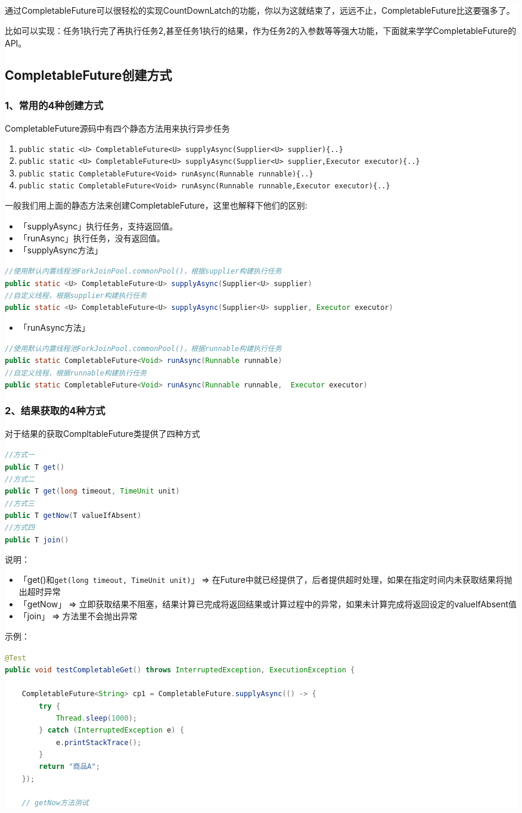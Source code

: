 通过CompletableFuture可以很轻松的实现CountDownLatch的功能，你以为这就结束了，远远不止，CompletableFuture比这要强多了。

比如可以实现：任务1执行完了再执行任务2,甚至任务1执行的结果，作为任务2的入参数等等强大功能，下面就来学学CompletableFuture的API。

## CompletableFuture创建方式
### 1、常用的4种创建方式
CompletableFuture源码中有四个静态方法用来执行异步任务

1. `public static <U> CompletableFuture<U> supplyAsync(Supplier<U> supplier){..}` 
2. `public static <U> CompletableFuture<U> supplyAsync(Supplier<U> supplier,Executor executor){..}`  
3. `public static CompletableFuture<Void> runAsync(Runnable runnable){..}`  
4. `public static CompletableFuture<Void> runAsync(Runnable runnable,Executor executor){..}`  

一般我们用上面的静态方法来创建CompletableFuture，这里也解释下他们的区别:

- 「supplyAsync」执行任务，支持返回值。
- 「runAsync」执行任务，没有返回值。
- 「supplyAsync方法」
```java
//使用默认内置线程池ForkJoinPool.commonPool()，根据supplier构建执行任务  
public static <U> CompletableFuture<U> supplyAsync(Supplier<U> supplier)  
//自定义线程，根据supplier构建执行任务  
public static <U> CompletableFuture<U> supplyAsync(Supplier<U> supplier, Executor executor)  
```

- 「runAsync方法」
```java
//使用默认内置线程池ForkJoinPool.commonPool()，根据runnable构建执行任务  
public static CompletableFuture<Void> runAsync(Runnable runnable)   
//自定义线程，根据runnable构建执行任务  
public static CompletableFuture<Void> runAsync(Runnable runnable,  Executor executor)  
```

### 2、结果获取的4种方式
对于结果的获取CompltableFuture类提供了四种方式
```java
//方式一  
public T get()  
//方式二  
public T get(long timeout, TimeUnit unit)  
//方式三  
public T getNow(T valueIfAbsent)  
//方式四  
public T join()  
```

说明：
- 「get()和`get(long timeout, TimeUnit unit)`」 => 在Future中就已经提供了，后者提供超时处理，如果在指定时间内未获取结果将抛出超时异常
- 「getNow」 => 立即获取结果不阻塞，结果计算已完成将返回结果或计算过程中的异常，如果未计算完成将返回设定的valueIfAbsent值
- 「join」 => 方法里不会抛出异常

示例：
```java
@Test  
public void testCompletableGet() throws InterruptedException, ExecutionException {  

    CompletableFuture<String> cp1 = CompletableFuture.supplyAsync(() -> {  
        try {  
            Thread.sleep(1000);  
        } catch (InterruptedException e) {  
            e.printStackTrace();  
        }  
        return "商品A";  
    });  

    // getNow方法测试   
```